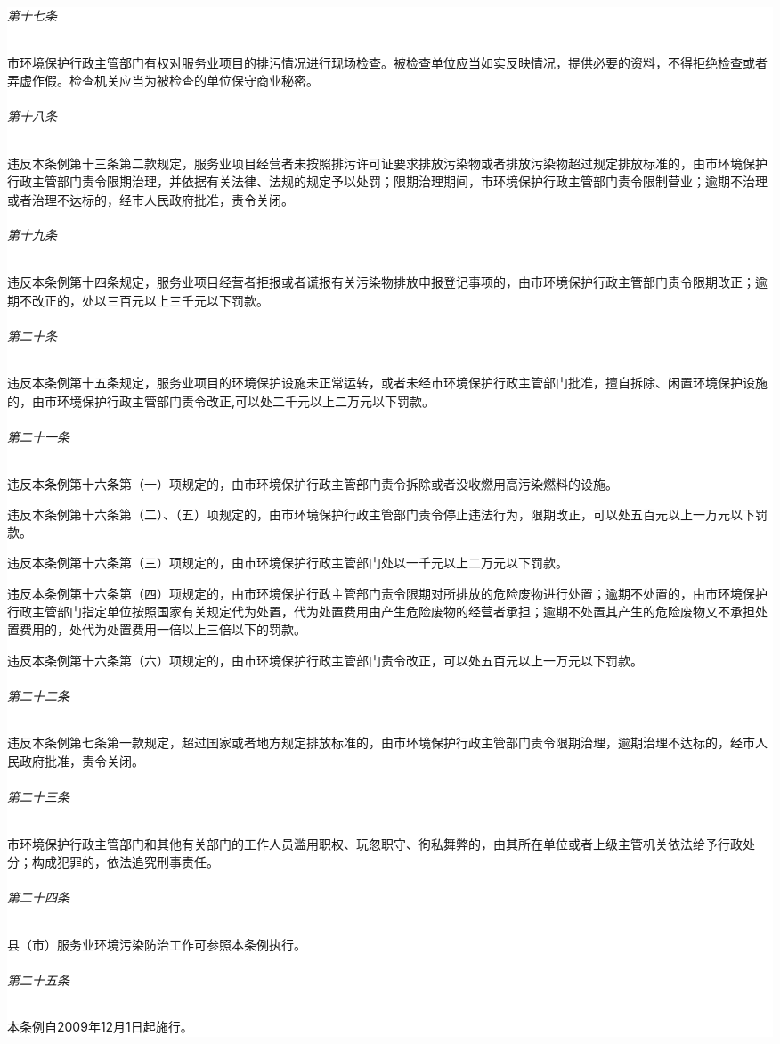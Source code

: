 ###### 第十七条

市环境保护行政主管部门有权对服务业项目的排污情况进行现场检查。被检查单位应当如实反映情况，提供必要的资料，不得拒绝检查或者弄虚作假。检查机关应当为被检查的单位保守商业秘密。

###### 第十八条

违反本条例第十三条第二款规定，服务业项目经营者未按照排污许可证要求排放污染物或者排放污染物超过规定排放标准的，由市环境保护行政主管部门责令限期治理，并依据有关法律、法规的规定予以处罚；限期治理期间，市环境保护行政主管部门责令限制营业；逾期不治理或者治理不达标的，经市人民政府批准，责令关闭。

###### 第十九条

违反本条例第十四条规定，服务业项目经营者拒报或者谎报有关污染物排放申报登记事项的，由市环境保护行政主管部门责令限期改正；逾期不改正的，处以三百元以上三千元以下罚款。

###### 第二十条

违反本条例第十五条规定，服务业项目的环境保护设施未正常运转，或者未经市环境保护行政主管部门批准，擅自拆除、闲置环境保护设施的，由市环境保护行政主管部门责令改正,可以处二千元以上二万元以下罚款。

###### 第二十一条

违反本条例第十六条第（一）项规定的，由市环境保护行政主管部门责令拆除或者没收燃用高污染燃料的设施。

违反本条例第十六条第（二）、（五）项规定的，由市环境保护行政主管部门责令停止违法行为，限期改正，可以处五百元以上一万元以下罚款。

违反本条例第十六条第（三）项规定的，由市环境保护行政主管部门处以一千元以上二万元以下罚款。

违反本条例第十六条第（四）项规定的，由市环境保护行政主管部门责令限期对所排放的危险废物进行处置；逾期不处置的，由市环境保护行政主管部门指定单位按照国家有关规定代为处置，代为处置费用由产生危险废物的经营者承担；逾期不处置其产生的危险废物又不承担处置费用的，处代为处置费用一倍以上三倍以下的罚款。

违反本条例第十六条第（六）项规定的，由市环境保护行政主管部门责令改正，可以处五百元以上一万元以下罚款。

###### 第二十二条

违反本条例第七条第一款规定，超过国家或者地方规定排放标准的，由市环境保护行政主管部门责令限期治理，逾期治理不达标的，经市人民政府批准，责令关闭。

###### 第二十三条

市环境保护行政主管部门和其他有关部门的工作人员滥用职权、玩忽职守、徇私舞弊的，由其所在单位或者上级主管机关依法给予行政处分；构成犯罪的，依法追究刑事责任。

###### 第二十四条

县（市）服务业环境污染防治工作可参照本条例执行。

###### 第二十五条

本条例自2009年12月1日起施行。
